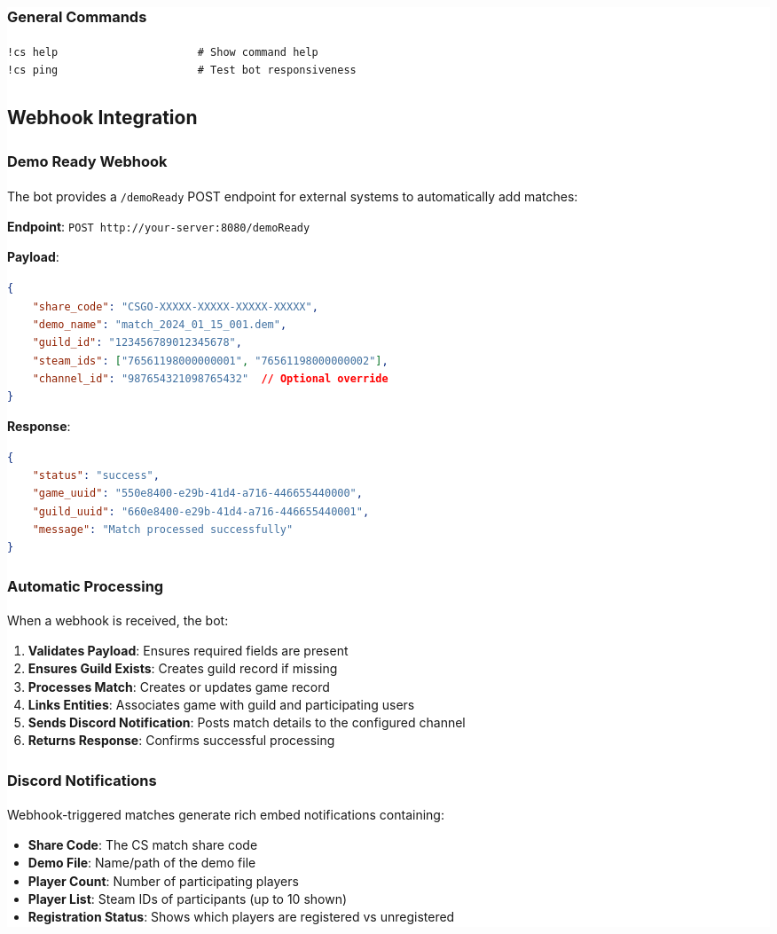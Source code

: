 ### General Commands

```
!cs help                      # Show command help
!cs ping                      # Test bot responsiveness
```

## Webhook Integration

### Demo Ready Webhook

The bot provides a `/demoReady` POST endpoint for external systems to automatically add matches:

**Endpoint**: `POST http://your-server:8080/demoReady`

**Payload**:
```json
{
    "share_code": "CSGO-XXXXX-XXXXX-XXXXX-XXXXX",
    "demo_name": "match_2024_01_15_001.dem",
    "guild_id": "123456789012345678",
    "steam_ids": ["76561198000000001", "76561198000000002"],
    "channel_id": "987654321098765432"  // Optional override
}
```

**Response**:
```json
{
    "status": "success",
    "game_uuid": "550e8400-e29b-41d4-a716-446655440000",
    "guild_uuid": "660e8400-e29b-41d4-a716-446655440001",
    "message": "Match processed successfully"
}
```

### Automatic Processing

When a webhook is received, the bot:

1. **Validates Payload**: Ensures required fields are present
2. **Ensures Guild Exists**: Creates guild record if missing
3. **Processes Match**: Creates or updates game record
4. **Links Entities**: Associates game with guild and participating users
5. **Sends Discord Notification**: Posts match details to the configured channel
6. **Returns Response**: Confirms successful processing

### Discord Notifications

Webhook-triggered matches generate rich embed notifications containing:

- **Share Code**: The CS match share code
- **Demo File**: Name/path of the demo file
- **Player Count**: Number of participating players
- **Player List**: Steam IDs of participants (up to 10 shown)
- **Registration Status**: Shows which players are registered vs unregistered
